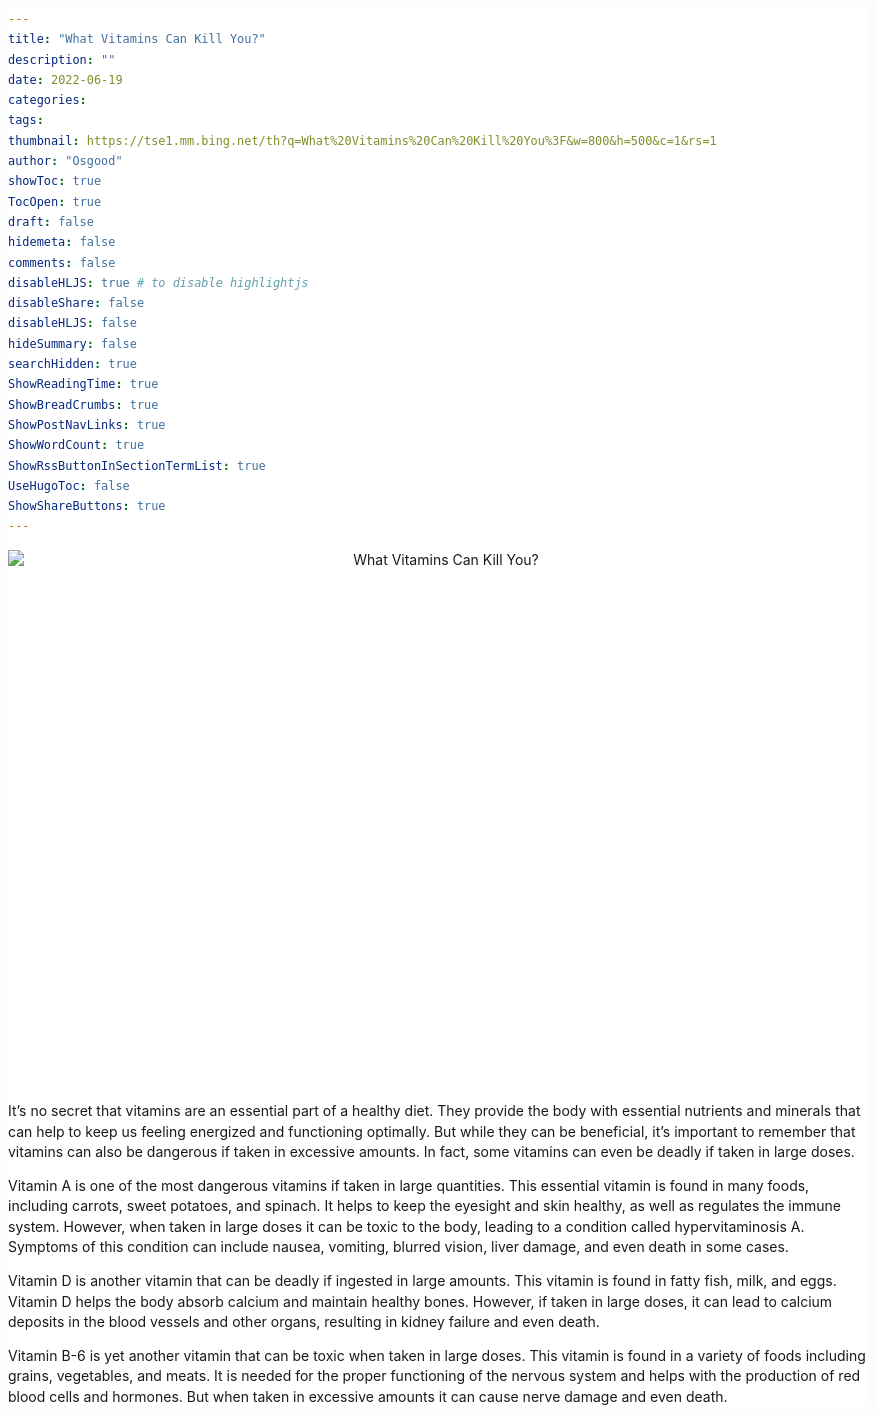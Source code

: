 ```yaml
---
title: "What Vitamins Can Kill You?"
description: ""
date: 2022-06-19
categories: 
tags: 
thumbnail: https://tse1.mm.bing.net/th?q=What%20Vitamins%20Can%20Kill%20You%3F&w=800&h=500&c=1&rs=1
author: "Osgood"
showToc: true
TocOpen: true
draft: false
hidemeta: false
comments: false
disableHLJS: true # to disable highlightjs
disableShare: false
disableHLJS: false
hideSummary: false
searchHidden: true
ShowReadingTime: true
ShowBreadCrumbs: true
ShowPostNavLinks: true
ShowWordCount: true
ShowRssButtonInSectionTermList: true
UseHugoToc: false
ShowShareButtons: true
---
```


<center>
	<img src="https://tse1.mm.bing.net/th?q=What%20Vitamins%20Can%20Kill%20You%3F&w=800&h=500&c=1&rs=1" alt="What Vitamins Can Kill You?" width="800" height="500" style="display: block; width: 100%; height: auto">
</center>

<p>It’s no secret that vitamins are an essential part of a healthy diet. They provide the body with essential nutrients and minerals that can help to keep us feeling energized and functioning optimally. But while they can be beneficial, it’s important to remember that vitamins can also be dangerous if taken in excessive amounts. In fact, some vitamins can even be deadly if taken in large doses.</p>

<p>Vitamin A is one of the most dangerous vitamins if taken in large quantities. This essential vitamin is found in many foods, including carrots, sweet potatoes, and spinach. It helps to keep the eyesight and skin healthy, as well as regulates the immune system. However, when taken in large doses it can be toxic to the body, leading to a condition called hypervitaminosis A. Symptoms of this condition can include nausea, vomiting, blurred vision, liver damage, and even death in some cases.</p>

<p>Vitamin D is another vitamin that can be deadly if ingested in large amounts. This vitamin is found in fatty fish, milk, and eggs. Vitamin D helps the body absorb calcium and maintain healthy bones. However, if taken in large doses, it can lead to calcium deposits in the blood vessels and other organs, resulting in kidney failure and even death.</p>

<p>Vitamin B-6 is yet another vitamin that can be toxic when taken in large doses. This vitamin is found in a variety of foods including grains, vegetables, and meats. It is needed for the proper functioning of the nervous system and helps with the production of red blood cells and hormones. But when taken in excessive amounts it can cause nerve damage and even death.</p>
